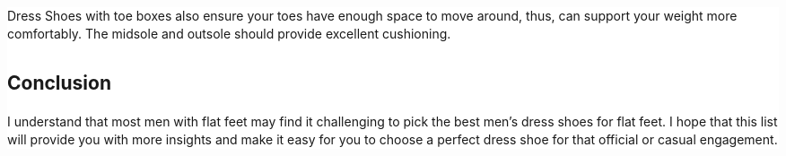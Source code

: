 Dress Shoes with toe boxes also ensure your toes have enough space to move around, thus, can support your weight more comfortably. The midsole and outsole should provide excellent cushioning.
## Conclusion
I understand that most men with flat feet may find it challenging to pick the best men’s dress shoes for flat feet. I hope that this list will provide you with more insights and make it easy for you to choose a perfect dress shoe for that official or casual engagement.